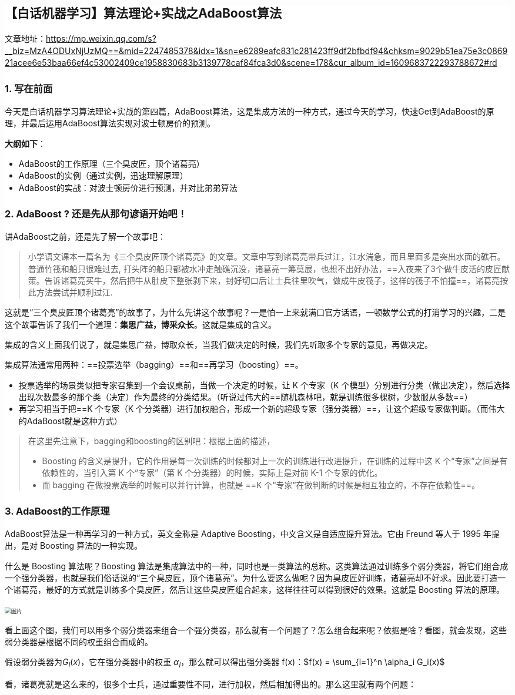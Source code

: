 ## 【白话机器学习】算法理论+实战之AdaBoost算法

文章地址：https://mp.weixin.qq.com/s?__biz=MzA4ODUxNjUzMQ==&mid=2247485378&idx=1&sn=e6289eafc831c281423ff9df2bfbdf94&chksm=9029b51ea75e3c086921acee6e53baa66ef4c53002409ce1958830683b3139778caf84fca3d0&scene=178&cur_album_id=1609683722293788672#rd

### 1. 写在前面

今天是白话机器学习算法理论+实战的第四篇，AdaBoost算法，这是集成方法的一种方式，通过今天的学习，快速Get到AdaBoost的原理，并最后运用AdaBoost算法实现对波士顿房价的预测。

**大纲如下**：

- AdaBoost的工作原理（三个臭皮匠，顶个诸葛亮）
- AdaBoost的实例（通过实例，迅速理解原理）
- AdaBoost的实战：对波士顿房价进行预测，并对比弟弟算法

### 2. AdaBoost ?  还是先从那句谚语开始吧！

讲AdaBoost之前，还是先了解一个故事吧：

> 小学语文课本一篇名为《三个臭皮匠顶个诸葛亮》的文章。文章中写到诸葛亮带兵过江，江水湍急，而且里面多是突出水面的礁石。普通竹筏和船只很难过去, 打头阵的船只都被水冲走触礁沉没，诸葛亮一筹莫展，也想不出好办法，==入夜来了3个做牛皮活的皮匠献策。告诉诸葛亮买牛，然后把牛从肚皮下整张剥下来，封好切口后让士兵往里吹气，做成牛皮筏子，这样的筏子不怕撞==，诸葛亮按此方法尝试并顺利过江.
>

这就是“三个臭皮匠顶个诸葛亮”的故事了，为什么先讲这个故事呢？一是怕一上来就满口官方话语，一顿数学公式的打消学习的兴趣，二是这个故事告诉了我们一个道理：**集思广益，博采众长**。这就是集成的含义。

集成的含义上面我们说了，就是集思广益，博取众长，当我们做决定的时候，我们先听取多个专家的意见，再做决定。

集成算法通常用两种：==投票选举（bagging）==和==再学习（boosting）==。

- 投票选举的场景类似把专家召集到一个会议桌前，当做一个决定的时候，让 K 个专家（K 个模型）分别进行分类（做出决定），然后选择出现次数最多的那个类（决定）作为最终的分类结果。（听说过伟大的==随机森林吧，就是训练很多棵树，少数服从多数==）
- 再学习相当于把==K 个专家（K 个分类器）进行加权融合，形成一个新的超级专家（强分类器）==，让这个超级专家做判断。（而伟大的AdaBoost就是这种方式）

> 在这里先注意下，bagging和boosting的区别吧：根据上面的描述，
>
> - Boosting 的含义是提升，它的作用是每一次训练的时候都对上一次的训练进行改进提升，在训练的过程中这 K 个“专家”之间是有依赖性的，当引入第 K 个“专家”（第 K 个分类器）的时候，实际上是对前 K-1 个专家的优化。
>- 而 bagging 在做投票选举的时候可以并行计算，也就是 ==K 个“专家”在做判断的时候是相互独立的，不存在依赖性==。
> 

### 3. AdaBoost的工作原理

AdaBoost算法是一种再学习的一种方式，英文全称是 Adaptive Boosting，中文含义是自适应提升算法。它由 Freund 等人于 1995 年提出，是对 Boosting 算法的一种实现。

什么是 Boosting 算法呢？Boosting 算法是集成算法中的一种，同时也是一类算法的总称。这类算法通过训练多个弱分类器，将它们组合成一个强分类器，也就是我们俗话说的“三个臭皮匠，顶个诸葛亮”。为什么要这么做呢？因为臭皮匠好训练，诸葛亮却不好求。因此要打造一个诸葛亮，最好的方式就是训练多个臭皮匠，然后让这些臭皮匠组合起来，这样往往可以得到很好的效果。这就是 Boosting 算法的原理。

<img src="https://mmbiz.qpic.cn/mmbiz_png/FIzOEib8VQUqDmxGldNoccfLZOHTy5qeGEhnbZkTicaKwMZ2lOqqib7L0bE6biclCHZBCiccAaNSjMaAdLyzOZb11rw/640?wx_fmt=png&tp=webp&wxfrom=5&wx_lazy=1&wx_co=1" alt="图片" style="zoom: 67%;" />

看上面这个图，我们可以用多个弱分类器来组合一个强分类器，那么就有一个问题了？怎么组合起来呢？依据是啥？看图，就会发现，这些弱分类器是根据不同的权重组合而成的。

假设弱分类器为$G_i(x)$，它在强分类器中的权重 $α_i$，那么就可以得出强分类器 f(x)：$f(x) = \sum_{i=1}^n \alpha_i G_i(x)$

看，诸葛亮就是这么来的，很多个士兵，通过重要性不同，进行加权，然后相加得出的。那么这里就有两个问题：
